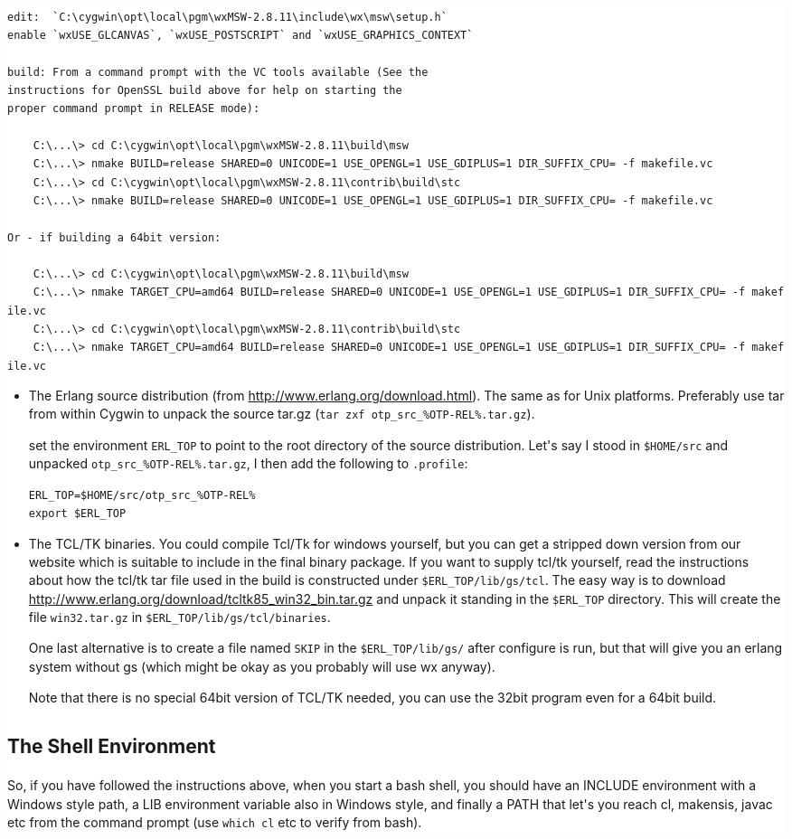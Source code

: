     edit:  `C:\cygwin\opt\local\pgm\wxMSW-2.8.11\include\wx\msw\setup.h`
    enable `wxUSE_GLCANVAS`, `wxUSE_POSTSCRIPT` and `wxUSE_GRAPHICS_CONTEXT`

    build: From a command prompt with the VC tools available (See the
    instructions for OpenSSL build above for help on starting the
    proper command prompt in RELEASE mode):
	   
        C:\...\> cd C:\cygwin\opt\local\pgm\wxMSW-2.8.11\build\msw
        C:\...\> nmake BUILD=release SHARED=0 UNICODE=1 USE_OPENGL=1 USE_GDIPLUS=1 DIR_SUFFIX_CPU= -f makefile.vc
        C:\...\> cd C:\cygwin\opt\local\pgm\wxMSW-2.8.11\contrib\build\stc
        C:\...\> nmake BUILD=release SHARED=0 UNICODE=1 USE_OPENGL=1 USE_GDIPLUS=1 DIR_SUFFIX_CPU= -f makefile.vc
    
    Or - if building a 64bit version:

        C:\...\> cd C:\cygwin\opt\local\pgm\wxMSW-2.8.11\build\msw
        C:\...\> nmake TARGET_CPU=amd64 BUILD=release SHARED=0 UNICODE=1 USE_OPENGL=1 USE_GDIPLUS=1 DIR_SUFFIX_CPU= -f makefile.vc
        C:\...\> cd C:\cygwin\opt\local\pgm\wxMSW-2.8.11\contrib\build\stc
        C:\...\> nmake TARGET_CPU=amd64 BUILD=release SHARED=0 UNICODE=1 USE_OPENGL=1 USE_GDIPLUS=1 DIR_SUFFIX_CPU= -f makefile.vc
    	   
*   The Erlang source distribution (from <http://www.erlang.org/download.html>).
    The same as for Unix platforms. Preferably use tar from within Cygwin to
    unpack the source tar.gz (`tar zxf otp_src_%OTP-REL%.tar.gz`).

    set the environment `ERL_TOP` to point to the root directory of the
    source distribution. Let's say I stood in `$HOME/src` and unpacked
    `otp_src_%OTP-REL%.tar.gz`, I then add the following to `.profile`:

        ERL_TOP=$HOME/src/otp_src_%OTP-REL%
        export $ERL_TOP

*   The TCL/TK binaries. You could compile Tcl/Tk for windows yourself,
    but you can get a stripped down version from our website which is
    suitable to include in the final binary package. If you want to supply
    tcl/tk yourself, read the instructions about how the tcl/tk tar file
    used in the build is constructed under `$ERL_TOP/lib/gs/tcl`. The easy
    way is to download <http://www.erlang.org/download/tcltk85_win32_bin.tar.gz>
    and unpack it standing in the `$ERL_TOP` directory. This will create the
    file `win32.tar.gz` in `$ERL_TOP/lib/gs/tcl/binaries`.

    One last alternative is to create a file named `SKIP` in the
    `$ERL_TOP/lib/gs/` after configure is run, but that will give you an
    erlang system without gs (which might be okay as you probably will use
    wx anyway).

    Note that there is no special 64bit version of TCL/TK needed, you
    can use the 32bit program even for a 64bit build.

The Shell Environment
---------------------

So, if you have followed the instructions above, when you start a bash
shell, you should have an INCLUDE environment with a Windows style
path, a LIB environment variable also in Windows style, and finally a
PATH that let's you reach cl, makensis, javac etc from the
command prompt (use `which cl` etc to verify from bash).
